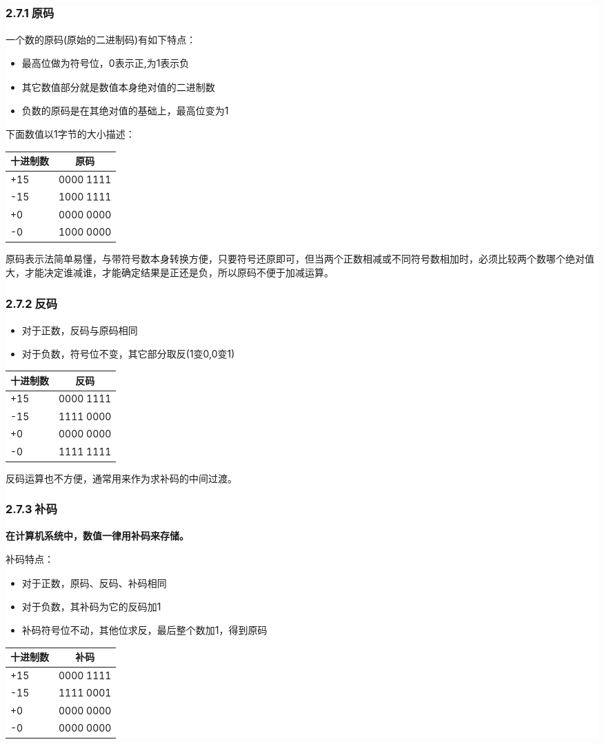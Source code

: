 ### 2.7.1 原码

一个数的原码(原始的二进制码)有如下特点：

-   最高位做为符号位，0表示正,为1表示负

-   其它数值部分就是数值本身绝对值的二进制数

-   负数的原码是在其绝对值的基础上，最高位变为1

下面数值以1字节的大小描述：

| **十进制数** | **原码**  |
|--------------|-----------|
| +15          | 0000 1111 |
| -15          | 1000 1111 |
| +0           | 0000 0000 |
| -0           | 1000 0000 |

原码表示法简单易懂，与带符号数本身转换方便，只要符号还原即可，但当两个正数相减或不同符号数相加时，必须比较两个数哪个绝对值大，才能决定谁减谁，才能确定结果是正还是负，所以原码不便于加减运算。

### 2.7.2 反码

-   对于正数，反码与原码相同

-   对于负数，符号位不变，其它部分取反(1变0,0变1)

| **十进制数** | **反码**  |
|--------------|-----------|
| +15          | 0000 1111 |
| -15          | 1111 0000 |
| +0           | 0000 0000 |
| -0           | 1111 1111 |

反码运算也不方便，通常用来作为求补码的中间过渡。

### 2.7.3 补码

**在计算机系统中，数值一律用补码来存储。**

补码特点：

-   对于正数，原码、反码、补码相同

-   对于负数，其补码为它的反码加1

-   补码符号位不动，其他位求反，最后整个数加1，得到原码

| **十进制数** | **补码**  |
|--------------|-----------|
| +15          | 0000 1111 |
| -15          | 1111 0001 |
| +0           | 0000 0000 |
| -0           | 0000 0000 |
